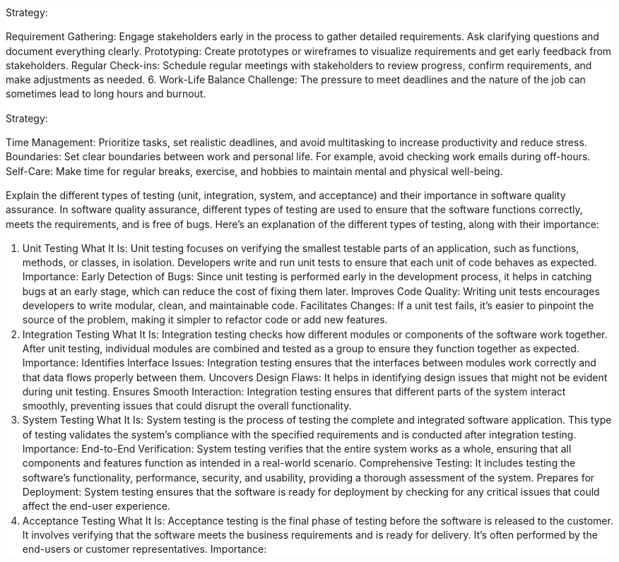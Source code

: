 Strategy:

Requirement Gathering: Engage stakeholders early in the process to gather detailed requirements. Ask clarifying questions and document everything clearly.
Prototyping: Create prototypes or wireframes to visualize requirements and get early feedback from stakeholders.
Regular Check-ins: Schedule regular meetings with stakeholders to review progress, confirm requirements, and make adjustments as needed.
6. Work-Life Balance
Challenge: The pressure to meet deadlines and the nature of the job can sometimes lead to long hours and burnout.

Strategy:

Time Management: Prioritize tasks, set realistic deadlines, and avoid multitasking to increase productivity and reduce stress.
Boundaries: Set clear boundaries between work and personal life. For example, avoid checking work emails during off-hours.
Self-Care: Make time for regular breaks, exercise, and hobbies to maintain mental and physical well-being.

Explain the different types of testing (unit, integration, system, and acceptance) and their importance in software quality assurance.
In software quality assurance, different types of testing are used to ensure that the software functions correctly, meets the requirements, and is free of bugs. Here’s an explanation of the different types of testing, along with their importance:

1. Unit Testing
What It Is: Unit testing focuses on verifying the smallest testable parts of an application, such as functions, methods, or classes, in isolation. Developers write and run unit tests to ensure that each unit of code behaves as expected.
Importance:
Early Detection of Bugs: Since unit testing is performed early in the development process, it helps in catching bugs at an early stage, which can reduce the cost of fixing them later.
Improves Code Quality: Writing unit tests encourages developers to write modular, clean, and maintainable code.
Facilitates Changes: If a unit test fails, it’s easier to pinpoint the source of the problem, making it simpler to refactor code or add new features.
2. Integration Testing
What It Is: Integration testing checks how different modules or components of the software work together. After unit testing, individual modules are combined and tested as a group to ensure they function together as expected.
Importance:
Identifies Interface Issues: Integration testing ensures that the interfaces between modules work correctly and that data flows properly between them.
Uncovers Design Flaws: It helps in identifying design issues that might not be evident during unit testing.
Ensures Smooth Interaction: Integration testing ensures that different parts of the system interact smoothly, preventing issues that could disrupt the overall functionality.
3. System Testing
What It Is: System testing is the process of testing the complete and integrated software application. This type of testing validates the system’s compliance with the specified requirements and is conducted after integration testing.
Importance:
End-to-End Verification: System testing verifies that the entire system works as a whole, ensuring that all components and features function as intended in a real-world scenario.
Comprehensive Testing: It includes testing the software’s functionality, performance, security, and usability, providing a thorough assessment of the system.
Prepares for Deployment: System testing ensures that the software is ready for deployment by checking for any critical issues that could affect the end-user experience.
4. Acceptance Testing
What It Is: Acceptance testing is the final phase of testing before the software is released to the customer. It involves verifying that the software meets the business requirements and is ready for delivery. It’s often performed by the end-users or customer representatives.
Importance: